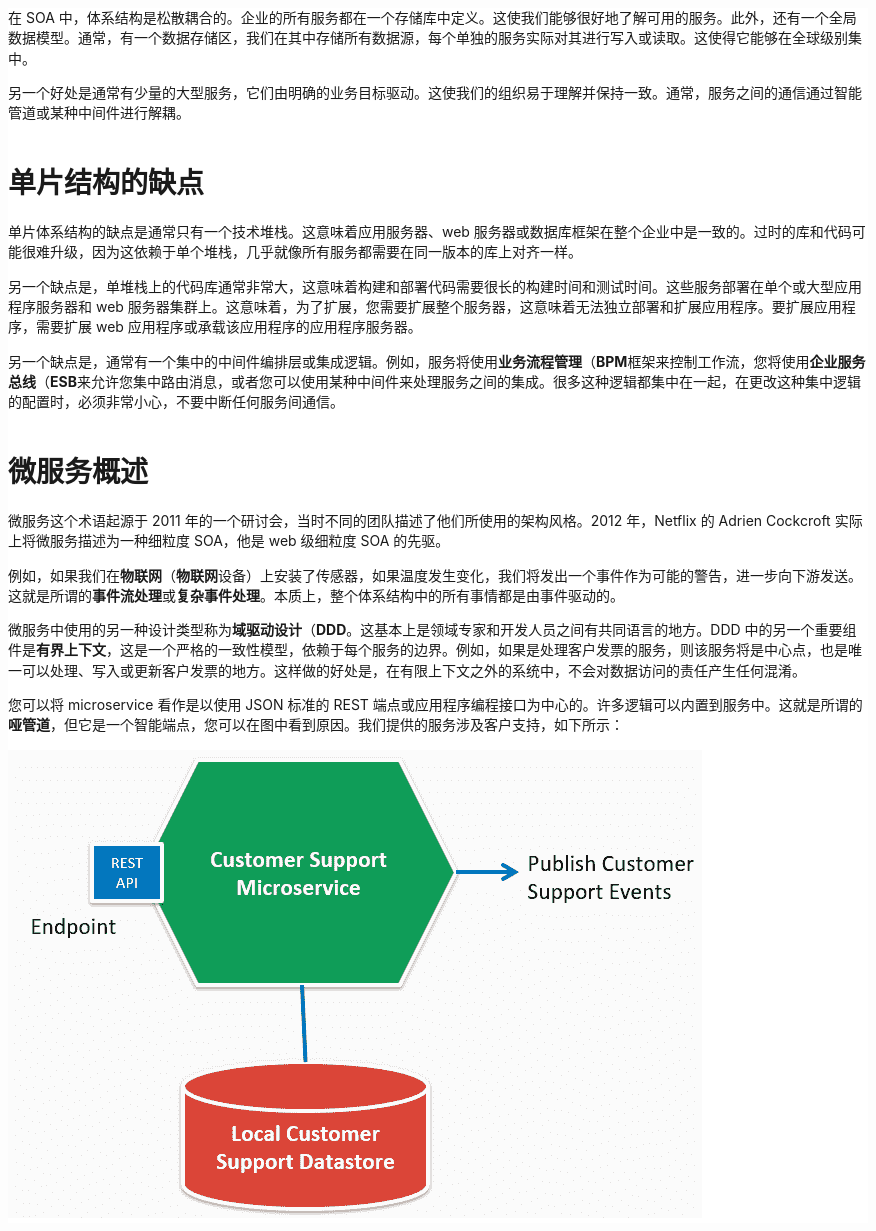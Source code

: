 在 SOA 中，体系结构是松散耦合的。企业的所有服务都在一个存储库中定义。这使我们能够很好地了解可用的服务。此外，还有一个全局数据模型。通常，有一个数据存储区，我们在其中存储所有数据源，每个单独的服务实际对其进行写入或读取。这使得它能够在全球级别集中。

另一个好处是通常有少量的大型服务，它们由明确的业务目标驱动。这使我们的组织易于理解并保持一致。通常，服务之间的通信通过智能管道或某种中间件进行解耦。

# 单片结构的缺点

单片体系结构的缺点是通常只有一个技术堆栈。这意味着应用服务器、web 服务器或数据库框架在整个企业中是一致的。过时的库和代码可能很难升级，因为这依赖于单个堆栈，几乎就像所有服务都需要在同一版本的库上对齐一样。

另一个缺点是，单堆栈上的代码库通常非常大，这意味着构建和部署代码需要很长的构建时间和测试时间。这些服务部署在单个或大型应用程序服务器和 web 服务器集群上。这意味着，为了扩展，您需要扩展整个服务器，这意味着无法独立部署和扩展应用程序。要扩展应用程序，需要扩展 web 应用程序或承载该应用程序的应用程序服务器。

另一个缺点是，通常有一个集中的中间件编排层或集成逻辑。例如，服务将使用**业务流程管理**（**BPM**框架来控制工作流，您将使用**企业服务总线**（**ESB**来允许您集中路由消息，或者您可以使用某种中间件来处理服务之间的集成。很多这种逻辑都集中在一起，在更改这种集中逻辑的配置时，必须非常小心，不要中断任何服务间通信。

# 微服务概述

微服务这个术语起源于 2011 年的一个研讨会，当时不同的团队描述了他们所使用的架构风格。2012 年，Netflix 的 Adrien Cockcroft 实际上将微服务描述为一种细粒度 SOA，他是 web 级细粒度 SOA 的先驱。

例如，如果我们在**物联网**（**物联网**设备）上安装了传感器，如果温度发生变化，我们将发出一个事件作为可能的警告，进一步向下游发送。这就是所谓的**事件流处理**或**复杂事件处理**。本质上，整个体系结构中的所有事情都是由事件驱动的。

微服务中使用的另一种设计类型称为**域驱动设计**（**DDD**。这基本上是领域专家和开发人员之间有共同语言的地方。DDD 中的另一个重要组件是**有界上下文**，这是一个严格的一致性模型，依赖于每个服务的边界。例如，如果是处理客户发票的服务，则该服务将是中心点，也是唯一可以处理、写入或更新客户发票的地方。这样做的好处是，在有限上下文之外的系统中，不会对数据访问的责任产生任何混淆。

您可以将 microservice 看作是以使用 JSON 标准的 REST 端点或应用程序编程接口为中心的。许多逻辑可以内置到服务中。这就是所谓的**哑管道**，但它是一个智能端点，您可以在图中看到原因。我们提供的服务涉及客户支持，如下所示：

![](img/f3d55bc0-8bb3-4266-9b5d-4570fbcd6e88.png)
